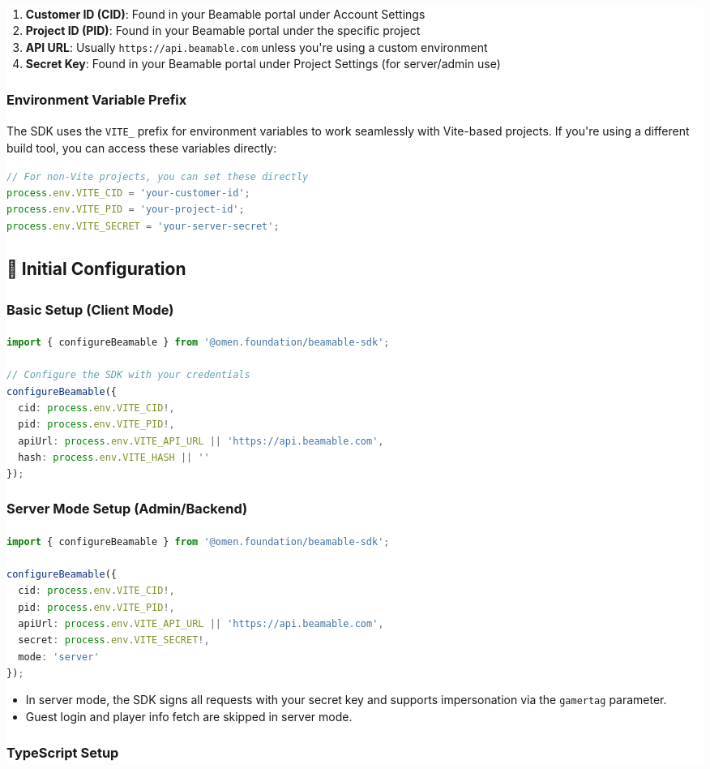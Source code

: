 1. **Customer ID (CID)**: Found in your Beamable portal under Account Settings
2. **Project ID (PID)**: Found in your Beamable portal under the specific project
3. **API URL**: Usually `https://api.beamable.com` unless you're using a custom environment
4. **Secret Key**: Found in your Beamable portal under Project Settings (for server/admin use)

### Environment Variable Prefix

The SDK uses the `VITE_` prefix for environment variables to work seamlessly with Vite-based projects. If you're using a different build tool, you can access these variables directly:

```typescript
// For non-Vite projects, you can set these directly
process.env.VITE_CID = 'your-customer-id';
process.env.VITE_PID = 'your-project-id';
process.env.VITE_SECRET = 'your-server-secret';
```

## 🚀 Initial Configuration

### Basic Setup (Client Mode)

```typescript
import { configureBeamable } from '@omen.foundation/beamable-sdk';

// Configure the SDK with your credentials
configureBeamable({
  cid: process.env.VITE_CID!,
  pid: process.env.VITE_PID!,
  apiUrl: process.env.VITE_API_URL || 'https://api.beamable.com',
  hash: process.env.VITE_HASH || ''
});
```

### Server Mode Setup (Admin/Backend)

```typescript
import { configureBeamable } from '@omen.foundation/beamable-sdk';

configureBeamable({
  cid: process.env.VITE_CID!,
  pid: process.env.VITE_PID!,
  apiUrl: process.env.VITE_API_URL || 'https://api.beamable.com',
  secret: process.env.VITE_SECRET!,
  mode: 'server'
});
```

- In server mode, the SDK signs all requests with your secret key and supports impersonation via the `gamertag` parameter.
- Guest login and player info fetch are skipped in server mode.

### TypeScript Setup
